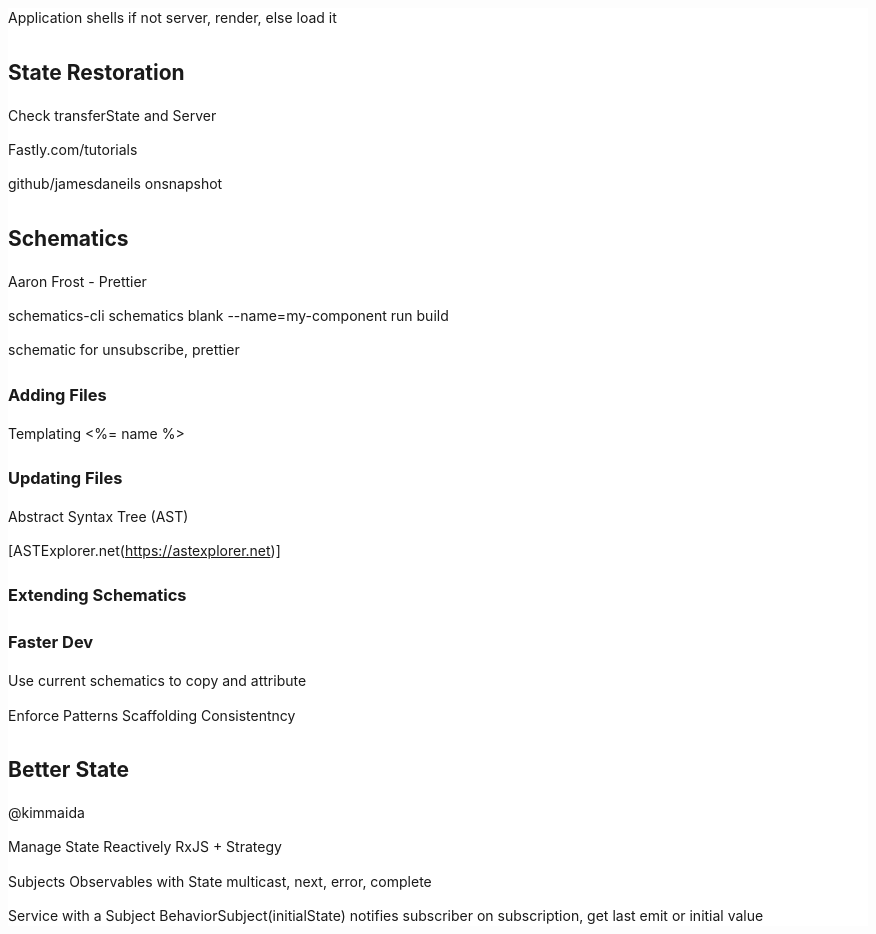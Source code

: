 Application shells
if not server, render, else load it

## State Restoration
Check transferState and Server

Fastly.com/tutorials

github/jamesdaneils onsnapshot



## Schematics
Aaron Frost - Prettier

schematics-cli
schematics blank --name=my-component
run build

schematic for unsubscribe, prettier





### Adding Files
Templating <%= name %>

### Updating Files
Abstract Syntax Tree (AST)

[ASTExplorer.net(https://astexplorer.net)]

### Extending Schematics


### Faster Dev
Use current schematics to copy and attribute

Enforce Patterns 
Scaffolding
Consistentncy

## Better State
@kimmaida


Manage State Reactively
RxJS + Strategy

Subjects
Observables with State
multicast, next, error, complete

Service with a Subject
BehaviorSubject(initialState)
notifies subscriber on subscription, get last emit or initial value
